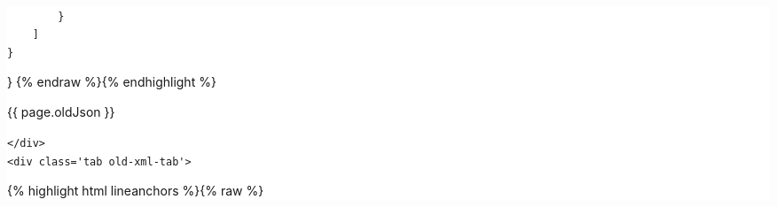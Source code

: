             }
        ]
    }
}
{% endraw %}{% endhighlight %}


<p class='text-success'>{{ page.oldJson }}</p>

    </div>
    <div class='tab old-xml-tab'>
{% highlight html lineanchors %}{% raw %}
<map>
	<markers>
	    <shapes>
		    <shape id='myCustomShape' type='circle' fillColor='FFFFFF,333333' fillPattern='radial' showBorder='0' radius='4'/>
			  <shape id='newCustomShape' type='circle' fillColor='FFFFFF,000099' fillPattern='radial' showBorder='0' radius='3'/>
		</shapes>
		<definition>
			<marker id='TR' x='230.86' y='411.41' label='Trenton' labelPos='Right'  />
			<marker id='01' x='352.41' y='79.42' label='Ringwood' labelPos='right'  />
			<marker id='02' x='366.72' y='121.3' label='Ramsey' labelPos='right'  />
			<marker id='03' x='256.39' y='53.88' label='Sussex'  />
			<marker id='04' x='220.64' y='74.31' label='Branchville'  />
			<marker id='05' x='257.41' y='90.65' label='Franklin'  />
			<marker id='06' x='234.94' y='110.06' label='Sparta' labelPos='left'  />
			<marker id='07' x='301.34' y='138.66' label='Pompton Lakes'  />
			<marker id='08' x='375.91' y='155.01' label='Ridgewood' labelPos='bottom'  />
			<marker id='09' x='351.39' y='185.65' label='Patelson' labelPos='left'  />
			<marker id='10' x='356.5' y='197.91' label='Clifton' labelPos='left'  />
			<marker id='11' x='390.21' y='196.89' label='Hackensack' labelPos='right'  />
			<marker id='12' x='365.69' y='213.23' label='Passaic' labelPos='right'  />
			<marker id='13' x='333.01' y='232.64' label='E Orange' labelPos='left'  />
			<marker id='14' x='406.55' y='239.79' label='Union City' labelPos='right'  />
			<marker id='15' x='397.36' y='254.09' label='Jersey City' labelPos='right'  />
			<marker id='16' x='363.65' y='245.92' label='Newark'  />
			<marker id='17' x='342.2' y='253.07' label='Union' labelPos='left'  />
			<marker id='18' x='363.65' y='271.46' label='Elizabeth' labelPos='left'  />
			<marker id='19' x='353.44' y='293.93' label='Linden' labelPos='right'  />
			<marker id='20' x='316.66' y='310.28' label='Plainfield'  />
			<marker id='21' x='355.48' y='314.36' label='Perth Amboy' labelPos='right'  />
			<marker id='24' x='391.23' y='340.92' label='Hazlet' labelPos='left'  />
			<marker id='25' x='417.79' y='368.5' label='Red Bank'  />
			<marker id='27' x='434.13' y='387.91' label='Long Branch' labelPos='top'  />
			<marker id='26' x='425.96' y='413.45' label='Asbury Park' labelPos='left'  />
			<marker id='28' x='418.81' y='441.03' label='Belmar'  />
			<marker id='29' x='408.6' y='488.02' label='Point Pleasant' labelPos='left'  />
			<marker id='30' x='396.34' y='522.75' label='Toms River' labelPos='left'  />
			<marker id='31' x='390.21' y='572.8' label='Forked River'  />
			<marker id='34' x='366.72' y='618.77' label='Tuclerton' labelPos='left'  />
			<marker id='35' x='358.54' y='642.27' label='Mystic Islands' labelPos='left'  />
			<marker id='37' x='311.55' y='700.49' label='Pleasantville' labelPos='left'  />
			<marker id='67' x='286.02' y='721.94' label='Somers Point' labelPos='left'  />
			<marker id='38' x='273.76' y='747.48' label='Ocean City' labelPos='right'  />
			<marker id='39' x='240.05' y='783.23' label='Sea Isle City' labelPos='right'  />
			<marker id='40' x='223.7' y='821.03' label='Stone Harbour' labelPos='right'  />
			<marker id='41' x='174.67' y='857.8' label='Cape May' labelPos='left'  />
			<marker id='42' x='182.84' y='821.03' label='Villas' labelPos='left'  />
			<marker id='43' x='147.09' y='748.5' label='Port Norris' labelPos='left'  />
			<marker id='44' x='110.32' y='722.97' label='Newport' labelPos='right'  />
			<marker id='45' x='126.66' y='693.34' label='Millville' labelPos='right'  />
			<marker id='47' x='96.02' y='677' label='Bridgeton' labelPos='left'  />
			<marker id='52' x='66.39' y='657.59' label='Shiloh' labelPos='left'  />